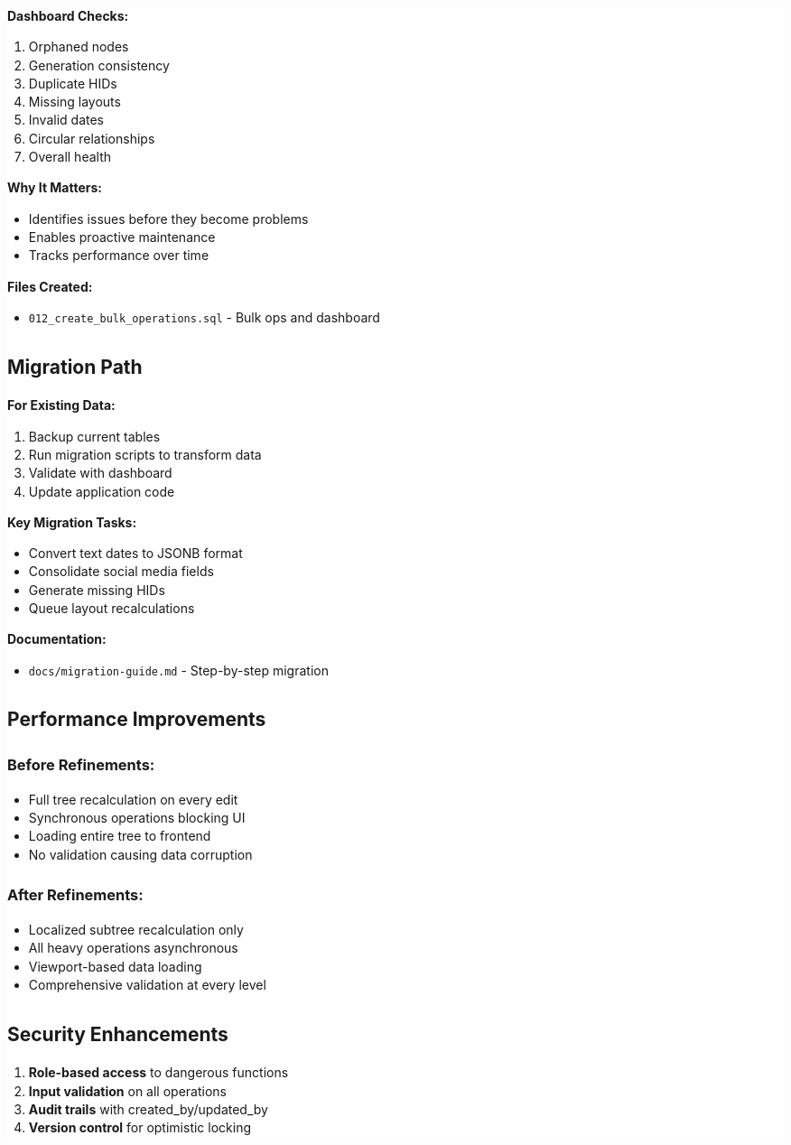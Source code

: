 **Dashboard Checks:**
1. Orphaned nodes
2. Generation consistency
3. Duplicate HIDs
4. Missing layouts
5. Invalid dates
6. Circular relationships
7. Overall health

**Why It Matters:**
- Identifies issues before they become problems
- Enables proactive maintenance
- Tracks performance over time

**Files Created:**
- `012_create_bulk_operations.sql` - Bulk ops and dashboard

## Migration Path

**For Existing Data:**
1. Backup current tables
2. Run migration scripts to transform data
3. Validate with dashboard
4. Update application code

**Key Migration Tasks:**
- Convert text dates to JSONB format
- Consolidate social media fields
- Generate missing HIDs
- Queue layout recalculations

**Documentation:**
- `docs/migration-guide.md` - Step-by-step migration

## Performance Improvements

### Before Refinements:
- Full tree recalculation on every edit
- Synchronous operations blocking UI
- Loading entire tree to frontend
- No validation causing data corruption

### After Refinements:
- Localized subtree recalculation only
- All heavy operations asynchronous
- Viewport-based data loading
- Comprehensive validation at every level

## Security Enhancements

1. **Role-based access** to dangerous functions
2. **Input validation** on all operations
3. **Audit trails** with created_by/updated_by
4. **Version control** for optimistic locking
